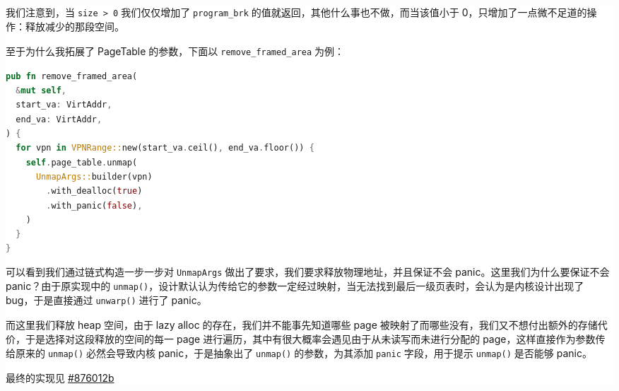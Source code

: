 我们注意到，当 `size > 0` 我们仅仅增加了 `program_brk` 的值就返回，其他什么事也不做，而当该值小于 0，只增加了一点微不足道的操作：释放减少的那段空间。

至于为什么我拓展了 PageTable 的参数，下面以 `remove_framed_area` 为例：

``` rust
pub fn remove_framed_area(
  &mut self,
  start_va: VirtAddr,
  end_va: VirtAddr,
) {
  for vpn in VPNRange::new(start_va.ceil(), end_va.floor()) {
    self.page_table.unmap(
      UnmapArgs::builder(vpn)
        .with_dealloc(true)
        .with_panic(false),
    )
  }
}
```

可以看到我们通过链式构造一步一步对 `UnmapArgs` 做出了要求，我们要求释放物理地址，并且保证不会 panic。这里我们为什么要保证不会 panic？由于原实现中的 `unmap()`，设计默认认为传给它的参数一定经过映射，当无法找到最后一级页表时，会认为是内核设计出现了 bug，于是直接通过 `unwarp()` 进行了 panic。

而这里我们释放 heap 空间，由于 lazy alloc 的存在，我们并不能事先知道哪些 page 被映射了而哪些没有，我们又不想付出额外的存储代价，于是选择对这段释放的空间的每一 page 进行遍历，其中有很大概率会遇见由于从未读写而未进行分配的 page，这样直接作为参数传给原来的 `unmap()` 必然会导致内核 panic，于是抽象出了 `unmap()` 的参数，为其添加 `panic` 字段，用于提示 `unmap()` 是否能够 panic。

最终的实现见 [#876012b](https://github.com/KujouRinka/rCore/tree/876012b64189dd9c65e72743d4dbec9e72f22884)